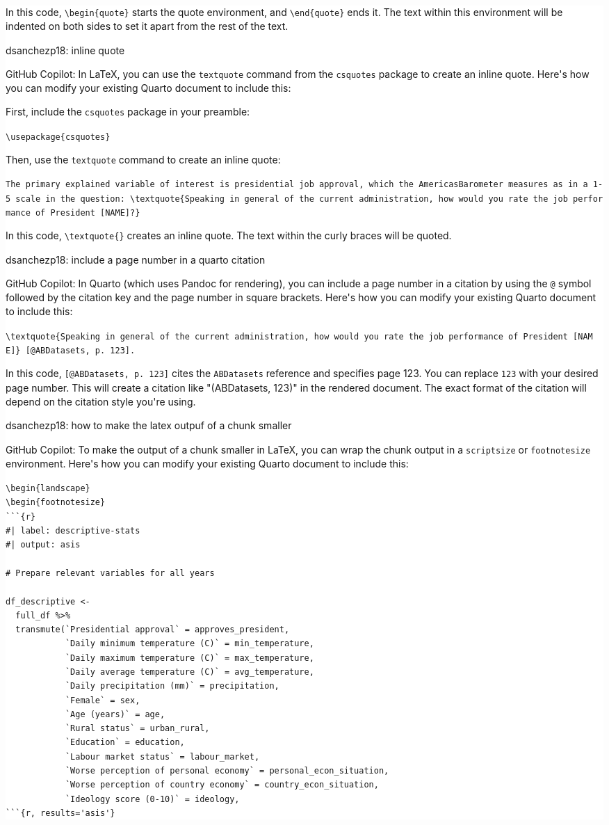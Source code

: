 In this code, `\begin{quote}` starts the quote environment, and `\end{quote}` ends it. The text within this environment will be indented on both sides to set it apart from the rest of the text.

dsanchezp18: inline quote

GitHub Copilot: In LaTeX, you can use the `textquote` command from the `csquotes` package to create an inline quote. Here's how you can modify your existing Quarto document to include this:

First, include the `csquotes` package in your preamble:

```quarto
\usepackage{csquotes}
```

Then, use the `textquote` command to create an inline quote:

```quarto
The primary explained variable of interest is presidential job approval, which the AmericasBarometer measures as in a 1-5 scale in the question: \textquote{Speaking in general of the current administration, how would you rate the job performance of President [NAME]?}
```

In this code, `\textquote{}` creates an inline quote. The text within the curly braces will be quoted.

dsanchezp18: include a page number in a quarto citation

GitHub Copilot: In Quarto (which uses Pandoc for rendering), you can include a page number in a citation by using the `@` symbol followed by the citation key and the page number in square brackets. Here's how you can modify your existing Quarto document to include this:

```quarto
\textquote{Speaking in general of the current administration, how would you rate the job performance of President [NAME]} [@ABDatasets, p. 123].
```

In this code, `[@ABDatasets, p. 123]` cites the `ABDatasets` reference and specifies page 123. You can replace `123` with your desired page number. This will create a citation like "(ABDatasets, 123)" in the rendered document. The exact format of the citation will depend on the citation style you're using.

dsanchezp18: how to make the latex outpuf of a chunk smaller

GitHub Copilot: To make the output of a chunk smaller in LaTeX, you can wrap the chunk output in a `scriptsize` or `footnotesize` environment. Here's how you can modify your existing Quarto document to include this:

```quarto
\begin{landscape}
\begin{footnotesize}
```{r}
#| label: descriptive-stats
#| output: asis

# Prepare relevant variables for all years

df_descriptive <- 
  full_df %>%
  transmute(`Presidential approval` = approves_president,
            `Daily minimum temperature (C)` = min_temperature, 
            `Daily maximum temperature (C)` = max_temperature, 
            `Daily average temperature (C)` = avg_temperature, 
            `Daily precipitation (mm)` = precipitation,
            `Female` = sex,
            `Age (years)` = age,
            `Rural status` = urban_rural,
            `Education` = education,
            `Labour market status` = labour_market,
            `Worse perception of personal economy` = personal_econ_situation,
            `Worse perception of country economy` = country_econ_situation,
            `Ideology score (0-10)` = ideology,
```{r, results='asis'}
```